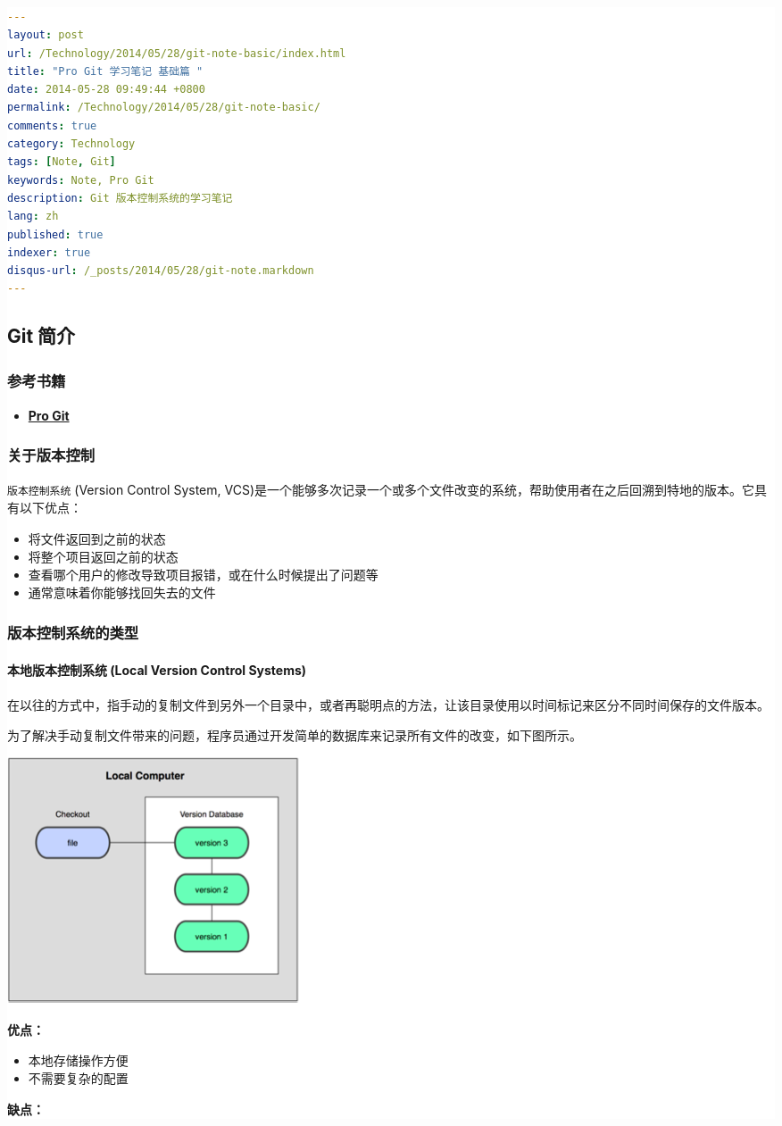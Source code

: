 ```yaml
---
layout: post
url: /Technology/2014/05/28/git-note-basic/index.html
title: "Pro Git 学习笔记 基础篇 "
date: 2014-05-28 09:49:44 +0800
permalink: /Technology/2014/05/28/git-note-basic/
comments: true
category: Technology
tags: [Note, Git]
keywords: Note, Pro Git
description: Git 版本控制系统的学习笔记
lang: zh
published: true
indexer: true
disqus-url: /_posts/2014/05/28/git-note.markdown
---
```


## Git 简介

### 参考书籍

* **[Pro Git](http://git-scm.com/book)**

### 关于版本控制

`版本控制系统` (Version Control System, VCS)是一个能够多次记录一个或多个文件改变的系统，帮助使用者在之后回溯到特地的版本。它具有以下优点：

* 将文件返回到之前的状态
* 将整个项目返回之前的状态
* 查看哪个用户的修改导致项目报错，或在什么时候提出了问题等
* 通常意味着你能够找回失去的文件



### 版本控制系统的类型

#### 本地版本控制系统 (Local Version Control Systems)

在以往的方式中，指手动的复制文件到另外一个目录中，或者再聪明点的方法，让该目录使用以时间标记来区分不同时间保存的文件版本。

为了解决手动复制文件带来的问题，程序员通过开发简单的数据库来记录所有文件的改变，如下图所示。

![image](/images/blog/2014/05/140528102131.png
)

**优点：**

* 本地存储操作方便
* 不需要复杂的配置

**缺点：**
